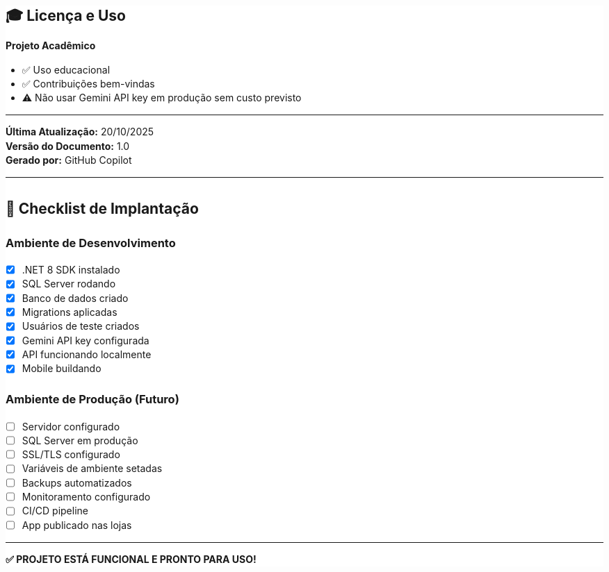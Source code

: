 
## 🎓 Licença e Uso

**Projeto Acadêmico**
- ✅ Uso educacional
- ✅ Contribuições bem-vindas
- ⚠️ Não usar Gemini API key em produção sem custo previsto

---

**Última Atualização:** 20/10/2025  
**Versão do Documento:** 1.0  
**Gerado por:** GitHub Copilot

---

## 📌 Checklist de Implantação

### Ambiente de Desenvolvimento
- [x] .NET 8 SDK instalado
- [x] SQL Server rodando
- [x] Banco de dados criado
- [x] Migrations aplicadas
- [x] Usuários de teste criados
- [x] Gemini API key configurada
- [x] API funcionando localmente
- [x] Mobile buildando

### Ambiente de Produção (Futuro)
- [ ] Servidor configurado
- [ ] SQL Server em produção
- [ ] SSL/TLS configurado
- [ ] Variáveis de ambiente setadas
- [ ] Backups automatizados
- [ ] Monitoramento configurado
- [ ] CI/CD pipeline
- [ ] App publicado nas lojas

---

**✅ PROJETO ESTÁ FUNCIONAL E PRONTO PARA USO!**
